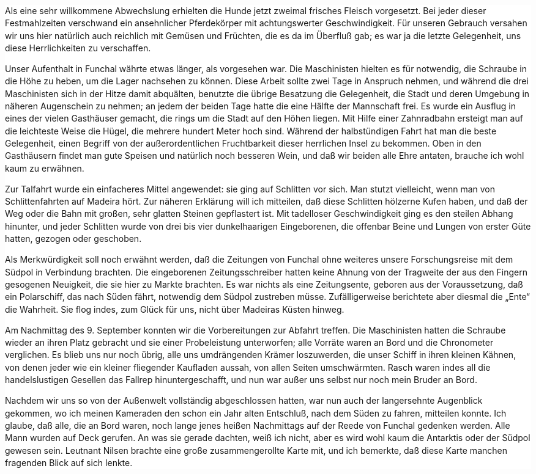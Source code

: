Als eine sehr willkommene Abwechslung erhielten die Hunde jetzt zweimal frisches
Fleisch vorgesetzt. Bei jeder dieser Festmahlzeiten verschwand ein ansehnlicher
Pferdekörper mit achtungswerter Geschwindigkeit. Für unseren Gebrauch versahen
wir uns hier natürlich auch reichlich mit Gemüsen und Früchten, die es da im
Überfluß gab; es war ja die letzte Gelegenheit, uns diese Herrlichkeiten zu
verschaffen.

Unser Aufenthalt in Funchal währte etwas länger, als vorgesehen war. Die
Maschinisten hielten es für notwendig, die Schraube in die Höhe zu heben, um die
Lager nachsehen zu können. Diese Arbeit sollte zwei Tage in Anspruch nehmen, und
während die drei Maschinisten sich in der Hitze damit abquälten, benutzte die
übrige Besatzung die Gelegenheit, die Stadt und deren Umgebung in näheren
Augenschein zu nehmen; an jedem der beiden Tage hatte die eine Hälfte der
Mannschaft frei. Es wurde ein Ausflug in eines der vielen Gasthäuser gemacht,
die rings um die Stadt auf den Höhen liegen. Mit Hilfe einer Zahnradbahn
ersteigt man auf die leichteste Weise die Hügel, die mehrere hundert Meter hoch
sind. Während der halbstündigen Fahrt hat man die beste Gelegenheit, einen
Begriff von der außerordentlichen Fruchtbarkeit dieser herrlichen Insel zu
bekommen. Oben in den Gasthäusern findet man gute Speisen und natürlich noch
besseren Wein, und daß wir beiden alle Ehre antaten, brauche ich wohl kaum zu
erwähnen.

Zur Talfahrt wurde ein einfacheres Mittel angewendet: sie ging auf Schlitten vor
sich. Man stutzt vielleicht, wenn man von Schlittenfahrten auf Madeira hört. Zur
näheren Erklärung will ich mitteilen, daß diese Schlitten hölzerne Kufen haben,
und daß der Weg oder die Bahn mit großen, sehr glatten Steinen gepflastert ist.
Mit tadelloser Geschwindigkeit ging es den steilen Abhang hinunter, und jeder
Schlitten wurde von drei bis vier dunkelhaarigen Eingeborenen, die offenbar
Beine und Lungen von erster Güte hatten, gezogen oder geschoben.

Als Merkwürdigkeit soll noch erwähnt werden, daß die Zeitungen von Funchal ohne
weiteres unsere Forschungsreise mit dem Südpol in Verbindung brachten. Die
eingeborenen Zeitungsschreiber hatten keine Ahnung von der Tragweite der aus den
Fingern gesogenen Neuigkeit, die sie hier zu Markte brachten. Es war nichts als
eine Zeitungsente, geboren aus der Voraussetzung, daß ein Polarschiff, das nach
Süden fährt, notwendig dem Südpol zustreben müsse. Zufälligerweise berichtete
aber diesmal die „Ente“ die Wahrheit. Sie flog indes, zum Glück für uns, nicht
über Madeiras Küsten hinweg.

Am Nachmittag des 9. September konnten wir die Vorbereitungen zur Abfahrt
treffen. Die Maschinisten hatten die Schraube wieder an ihren Platz gebracht und
sie einer Probeleistung unterworfen; alle Vorräte waren an Bord und die
Chronometer verglichen. Es blieb uns nur noch übrig, alle uns umdrängenden
Krämer loszuwerden, die unser Schiff in ihren kleinen Kähnen, von denen jeder
wie ein kleiner fliegender Kaufladen aussah, von allen Seiten umschwärmten.
Rasch waren indes all die handelslustigen Gesellen das Fallrep
hinuntergeschafft, und nun war außer uns selbst nur noch mein Bruder an Bord.

Nachdem wir uns so von der Außenwelt vollständig abgeschlossen hatten, war nun
auch der langersehnte Augenblick gekommen, wo ich meinen Kameraden den schon ein
Jahr alten Entschluß, nach dem Süden zu fahren, mitteilen konnte. Ich
glaube, daß alle, die an Bord waren, noch lange jenes heißen Nachmittags auf der
Reede von Funchal gedenken werden. Alle Mann wurden auf Deck gerufen. An was sie
gerade dachten, weiß ich nicht, aber es wird wohl kaum die Antarktis oder der
Südpol gewesen sein. Leutnant Nilsen brachte eine große zusammengerollte Karte
mit, und ich bemerkte, daß diese Karte manchen fragenden Blick auf sich lenkte.
